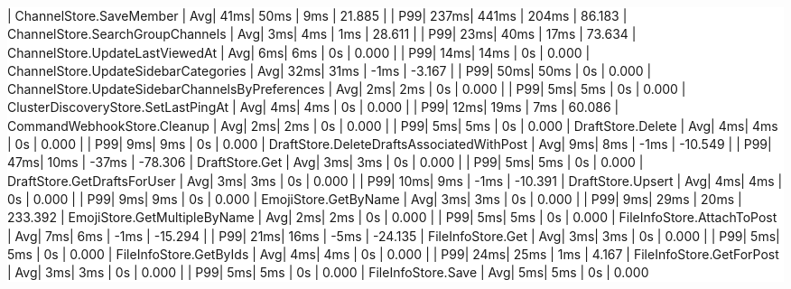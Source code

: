 | ChannelStore.SaveMember |  Avg| 41ms| 50ms | 9ms | 21.885
| |  P99| 237ms| 441ms | 204ms | 86.183
| ChannelStore.SearchGroupChannels |  Avg| 3ms| 4ms | 1ms | 28.611
| |  P99| 23ms| 40ms | 17ms | 73.634
| ChannelStore.UpdateLastViewedAt |  Avg| 6ms| 6ms | 0s | 0.000
| |  P99| 14ms| 14ms | 0s | 0.000
| ChannelStore.UpdateSidebarCategories |  Avg| 32ms| 31ms | -1ms | -3.167
| |  P99| 50ms| 50ms | 0s | 0.000
| ChannelStore.UpdateSidebarChannelsByPreferences |  Avg| 2ms| 2ms | 0s | 0.000
| |  P99| 5ms| 5ms | 0s | 0.000
| ClusterDiscoveryStore.SetLastPingAt |  Avg| 4ms| 4ms | 0s | 0.000
| |  P99| 12ms| 19ms | 7ms | 60.086
| CommandWebhookStore.Cleanup |  Avg| 2ms| 2ms | 0s | 0.000
| |  P99| 5ms| 5ms | 0s | 0.000
| DraftStore.Delete |  Avg| 4ms| 4ms | 0s | 0.000
| |  P99| 9ms| 9ms | 0s | 0.000
| DraftStore.DeleteDraftsAssociatedWithPost |  Avg| 9ms| 8ms | -1ms | -10.549
| |  P99| 47ms| 10ms | -37ms | -78.306
| DraftStore.Get |  Avg| 3ms| 3ms | 0s | 0.000
| |  P99| 5ms| 5ms | 0s | 0.000
| DraftStore.GetDraftsForUser |  Avg| 3ms| 3ms | 0s | 0.000
| |  P99| 10ms| 9ms | -1ms | -10.391
| DraftStore.Upsert |  Avg| 4ms| 4ms | 0s | 0.000
| |  P99| 9ms| 9ms | 0s | 0.000
| EmojiStore.GetByName |  Avg| 3ms| 3ms | 0s | 0.000
| |  P99| 9ms| 29ms | 20ms | 233.392
| EmojiStore.GetMultipleByName |  Avg| 2ms| 2ms | 0s | 0.000
| |  P99| 5ms| 5ms | 0s | 0.000
| FileInfoStore.AttachToPost |  Avg| 7ms| 6ms | -1ms | -15.294
| |  P99| 21ms| 16ms | -5ms | -24.135
| FileInfoStore.Get |  Avg| 3ms| 3ms | 0s | 0.000
| |  P99| 5ms| 5ms | 0s | 0.000
| FileInfoStore.GetByIds |  Avg| 4ms| 4ms | 0s | 0.000
| |  P99| 24ms| 25ms | 1ms | 4.167
| FileInfoStore.GetForPost |  Avg| 3ms| 3ms | 0s | 0.000
| |  P99| 5ms| 5ms | 0s | 0.000
| FileInfoStore.Save |  Avg| 5ms| 5ms | 0s | 0.000